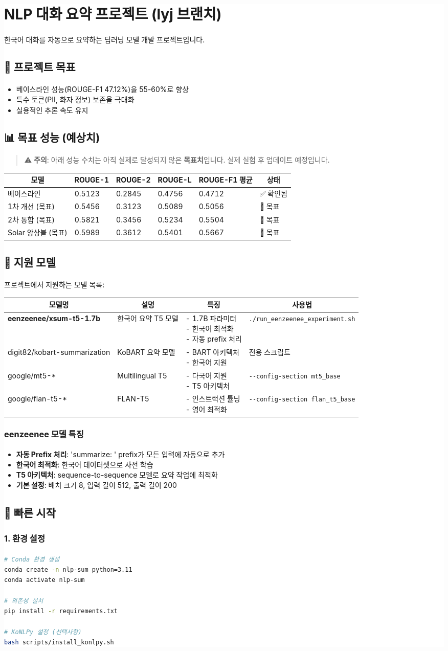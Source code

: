 # NLP 대화 요약 프로젝트 (lyj 브랜치)

한국어 대화를 자동으로 요약하는 딥러닝 모델 개발 프로젝트입니다.

## 🎯 프로젝트 목표

- 베이스라인 성능(ROUGE-F1 47.12%)을 55-60%로 향상
- 특수 토큰(PII, 화자 정보) 보존율 극대화
- 실용적인 추론 속도 유지

## 📊 목표 성능 (예상치)

> ⚠️ **주의**: 아래 성능 수치는 아직 실제로 달성되지 않은 **목표치**입니다. 실제 실험 후 업데이트 예정입니다.

| 모델 | ROUGE-1 | ROUGE-2 | ROUGE-L | ROUGE-F1 평균 | 상태 |
|------|---------|---------|---------|---------------|------|
| 베이스라인 | 0.5123 | 0.2845 | 0.4756 | 0.4712 | ✅ 확인됨 |
| 1차 개선 (목표) | 0.5456 | 0.3123 | 0.5089 | 0.5056 | 🎯 목표 |
| 2차 통합 (목표) | 0.5821 | 0.3456 | 0.5234 | 0.5504 | 🎯 목표 |
| Solar 앙상블 (목표) | 0.5989 | 0.3612 | 0.5401 | 0.5667 | 🎯 목표 |

## 🤖 지원 모델

프로젝트에서 지원하는 모델 목록:

| 모델명 | 설명 | 특징 | 사용법 |
|-----------|------|------|--------|
| **eenzeenee/xsum-t5-1.7b** | 한국어 요약 T5 모델 | - 1.7B 파라미터<br>- 한국어 최적화<br>- 자동 prefix 처리 | `./run_eenzeenee_experiment.sh` |
| digit82/kobart-summarization | KoBART 요약 모델 | - BART 아키텍처<br>- 한국어 지원 | 전용 스크립트 |
| google/mt5-* | Multilingual T5 | - 다국어 지원<br>- T5 아키텍처 | `--config-section mt5_base` |
| google/flan-t5-* | FLAN-T5 | - 인스트럭션 튤닝<br>- 영어 최적화 | `--config-section flan_t5_base` |

### eenzeenee 모델 특징

- **자동 Prefix 처리**: 'summarize: ' prefix가 모든 입력에 자동으로 추가
- **한국어 최적화**: 한국어 데이터셋으로 사전 학습
- **T5 아키텍처**: sequence-to-sequence 모델로 요약 작업에 최적화
- **기본 설정**: 배치 크기 8, 입력 길이 512, 출력 길이 200

## 🚀 빠른 시작

### 1. 환경 설정

```bash
# Conda 환경 생성
conda create -n nlp-sum python=3.11
conda activate nlp-sum

# 의존성 설치
pip install -r requirements.txt

# KoNLPy 설정 (선택사항)
bash scripts/install_konlpy.sh
```
